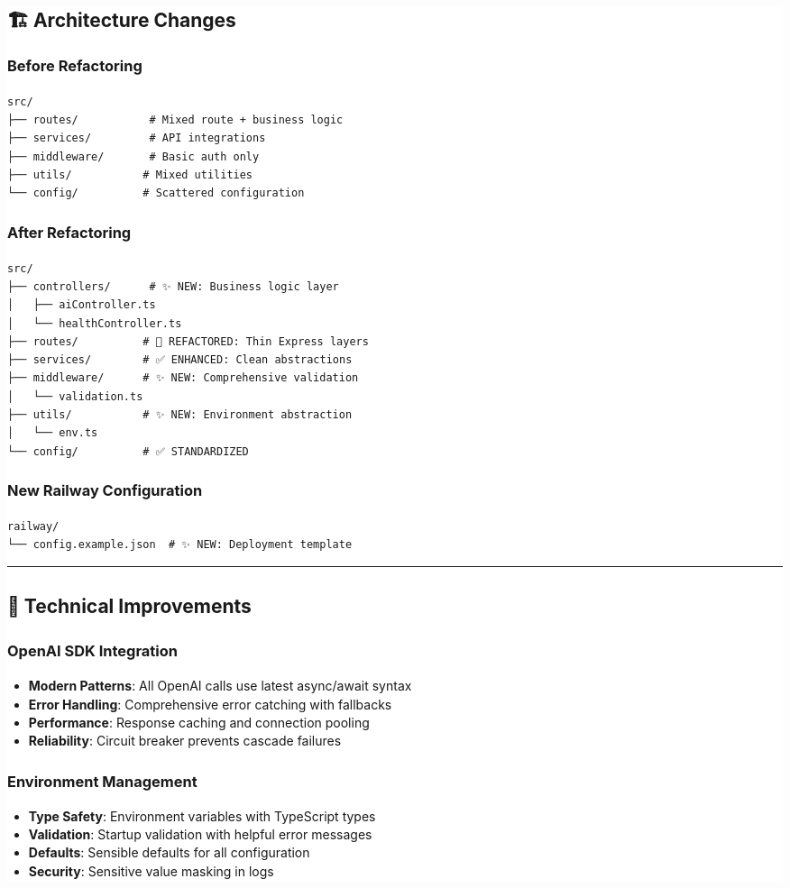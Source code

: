 
## 🏗️ Architecture Changes

### Before Refactoring
```
src/
├── routes/           # Mixed route + business logic
├── services/         # API integrations
├── middleware/       # Basic auth only
├── utils/           # Mixed utilities
└── config/          # Scattered configuration
```

### After Refactoring
```
src/
├── controllers/      # ✨ NEW: Business logic layer
│   ├── aiController.ts
│   └── healthController.ts
├── routes/          # 🔄 REFACTORED: Thin Express layers
├── services/        # ✅ ENHANCED: Clean abstractions
├── middleware/      # ✨ NEW: Comprehensive validation
│   └── validation.ts
├── utils/           # ✨ NEW: Environment abstraction
│   └── env.ts
└── config/          # ✅ STANDARDIZED
```

### New Railway Configuration
```
railway/
└── config.example.json  # ✨ NEW: Deployment template
```

---

## 🔧 Technical Improvements

### OpenAI SDK Integration
- **Modern Patterns**: All OpenAI calls use latest async/await syntax
- **Error Handling**: Comprehensive error catching with fallbacks
- **Performance**: Response caching and connection pooling
- **Reliability**: Circuit breaker prevents cascade failures

### Environment Management
- **Type Safety**: Environment variables with TypeScript types
- **Validation**: Startup validation with helpful error messages
- **Defaults**: Sensible defaults for all configuration
- **Security**: Sensitive value masking in logs
